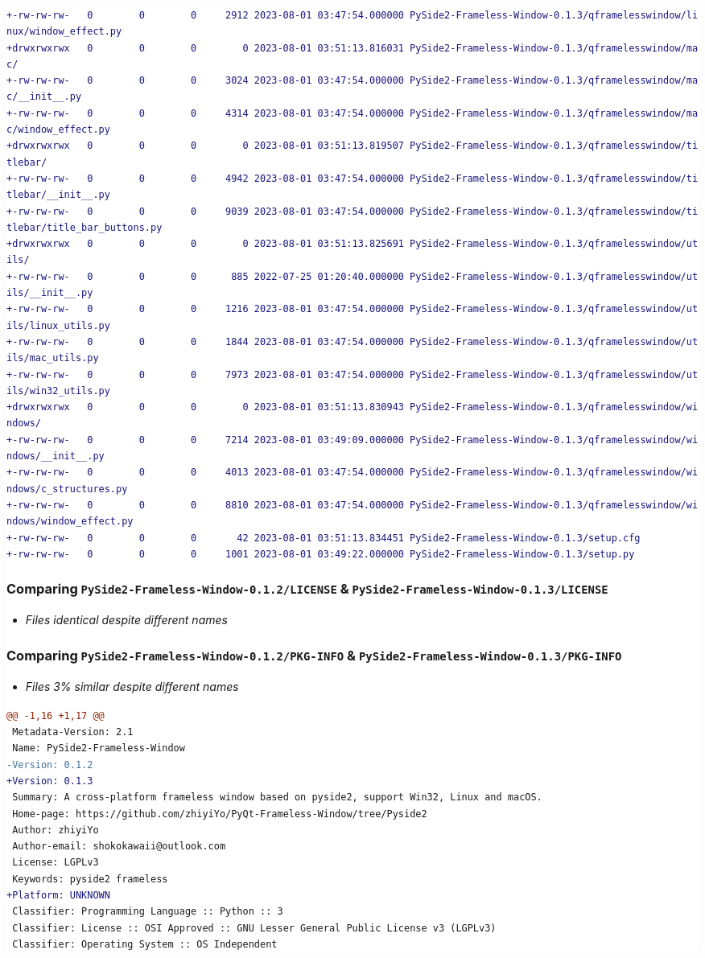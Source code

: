 ```diff
+-rw-rw-rw-   0        0        0     2912 2023-08-01 03:47:54.000000 PySide2-Frameless-Window-0.1.3/qframelesswindow/linux/window_effect.py
+drwxrwxrwx   0        0        0        0 2023-08-01 03:51:13.816031 PySide2-Frameless-Window-0.1.3/qframelesswindow/mac/
+-rw-rw-rw-   0        0        0     3024 2023-08-01 03:47:54.000000 PySide2-Frameless-Window-0.1.3/qframelesswindow/mac/__init__.py
+-rw-rw-rw-   0        0        0     4314 2023-08-01 03:47:54.000000 PySide2-Frameless-Window-0.1.3/qframelesswindow/mac/window_effect.py
+drwxrwxrwx   0        0        0        0 2023-08-01 03:51:13.819507 PySide2-Frameless-Window-0.1.3/qframelesswindow/titlebar/
+-rw-rw-rw-   0        0        0     4942 2023-08-01 03:47:54.000000 PySide2-Frameless-Window-0.1.3/qframelesswindow/titlebar/__init__.py
+-rw-rw-rw-   0        0        0     9039 2023-08-01 03:47:54.000000 PySide2-Frameless-Window-0.1.3/qframelesswindow/titlebar/title_bar_buttons.py
+drwxrwxrwx   0        0        0        0 2023-08-01 03:51:13.825691 PySide2-Frameless-Window-0.1.3/qframelesswindow/utils/
+-rw-rw-rw-   0        0        0      885 2022-07-25 01:20:40.000000 PySide2-Frameless-Window-0.1.3/qframelesswindow/utils/__init__.py
+-rw-rw-rw-   0        0        0     1216 2023-08-01 03:47:54.000000 PySide2-Frameless-Window-0.1.3/qframelesswindow/utils/linux_utils.py
+-rw-rw-rw-   0        0        0     1844 2023-08-01 03:47:54.000000 PySide2-Frameless-Window-0.1.3/qframelesswindow/utils/mac_utils.py
+-rw-rw-rw-   0        0        0     7973 2023-08-01 03:47:54.000000 PySide2-Frameless-Window-0.1.3/qframelesswindow/utils/win32_utils.py
+drwxrwxrwx   0        0        0        0 2023-08-01 03:51:13.830943 PySide2-Frameless-Window-0.1.3/qframelesswindow/windows/
+-rw-rw-rw-   0        0        0     7214 2023-08-01 03:49:09.000000 PySide2-Frameless-Window-0.1.3/qframelesswindow/windows/__init__.py
+-rw-rw-rw-   0        0        0     4013 2023-08-01 03:47:54.000000 PySide2-Frameless-Window-0.1.3/qframelesswindow/windows/c_structures.py
+-rw-rw-rw-   0        0        0     8810 2023-08-01 03:47:54.000000 PySide2-Frameless-Window-0.1.3/qframelesswindow/windows/window_effect.py
+-rw-rw-rw-   0        0        0       42 2023-08-01 03:51:13.834451 PySide2-Frameless-Window-0.1.3/setup.cfg
+-rw-rw-rw-   0        0        0     1001 2023-08-01 03:49:22.000000 PySide2-Frameless-Window-0.1.3/setup.py
```

### Comparing `PySide2-Frameless-Window-0.1.2/LICENSE` & `PySide2-Frameless-Window-0.1.3/LICENSE`

 * *Files identical despite different names*

### Comparing `PySide2-Frameless-Window-0.1.2/PKG-INFO` & `PySide2-Frameless-Window-0.1.3/PKG-INFO`

 * *Files 3% similar despite different names*

```diff
@@ -1,16 +1,17 @@
 Metadata-Version: 2.1
 Name: PySide2-Frameless-Window
-Version: 0.1.2
+Version: 0.1.3
 Summary: A cross-platform frameless window based on pyside2, support Win32, Linux and macOS.
 Home-page: https://github.com/zhiyiYo/PyQt-Frameless-Window/tree/Pyside2
 Author: zhiyiYo
 Author-email: shokokawaii@outlook.com
 License: LGPLv3
 Keywords: pyside2 frameless
+Platform: UNKNOWN
 Classifier: Programming Language :: Python :: 3
 Classifier: License :: OSI Approved :: GNU Lesser General Public License v3 (LGPLv3)
 Classifier: Operating System :: OS Independent
```